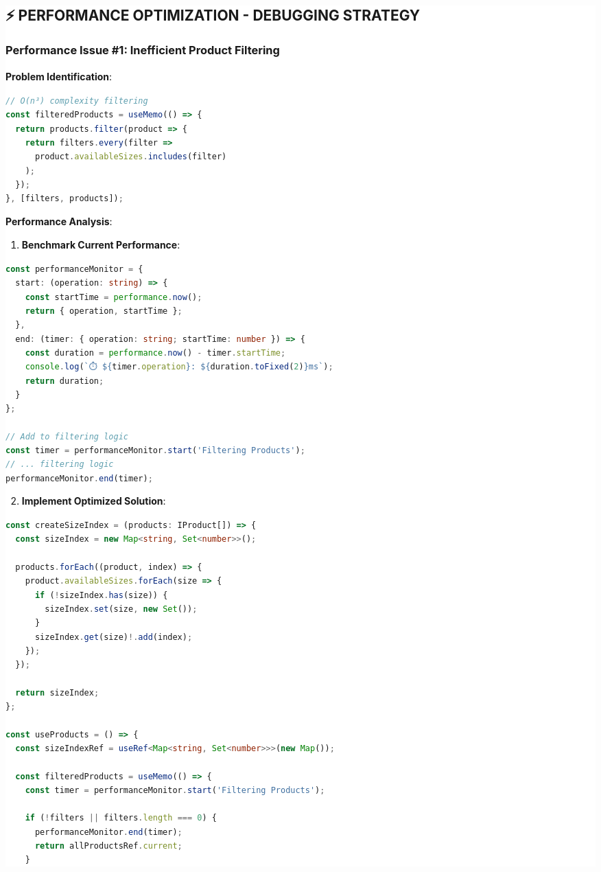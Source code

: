 
## ⚡ PERFORMANCE OPTIMIZATION - DEBUGGING STRATEGY

### Performance Issue #1: Inefficient Product Filtering

**Problem Identification**:
```typescript
// O(n³) complexity filtering
const filteredProducts = useMemo(() => {
  return products.filter(product => {
    return filters.every(filter => 
      product.availableSizes.includes(filter)
    );
  });
}, [filters, products]);
```

**Performance Analysis**:
1. **Benchmark Current Performance**:
```typescript
const performanceMonitor = {
  start: (operation: string) => {
    const startTime = performance.now();
    return { operation, startTime };
  },
  end: (timer: { operation: string; startTime: number }) => {
    const duration = performance.now() - timer.startTime;
    console.log(`⏱️ ${timer.operation}: ${duration.toFixed(2)}ms`);
    return duration;
  }
};

// Add to filtering logic
const timer = performanceMonitor.start('Filtering Products');
// ... filtering logic
performanceMonitor.end(timer);
```

2. **Implement Optimized Solution**:
```typescript
const createSizeIndex = (products: IProduct[]) => {
  const sizeIndex = new Map<string, Set<number>>();
  
  products.forEach((product, index) => {
    product.availableSizes.forEach(size => {
      if (!sizeIndex.has(size)) {
        sizeIndex.set(size, new Set());
      }
      sizeIndex.get(size)!.add(index);
    });
  });
  
  return sizeIndex;
};

const useProducts = () => {
  const sizeIndexRef = useRef<Map<string, Set<number>>>(new Map());
  
  const filteredProducts = useMemo(() => {
    const timer = performanceMonitor.start('Filtering Products');
    
    if (!filters || filters.length === 0) {
      performanceMonitor.end(timer);
      return allProductsRef.current;
    }
```